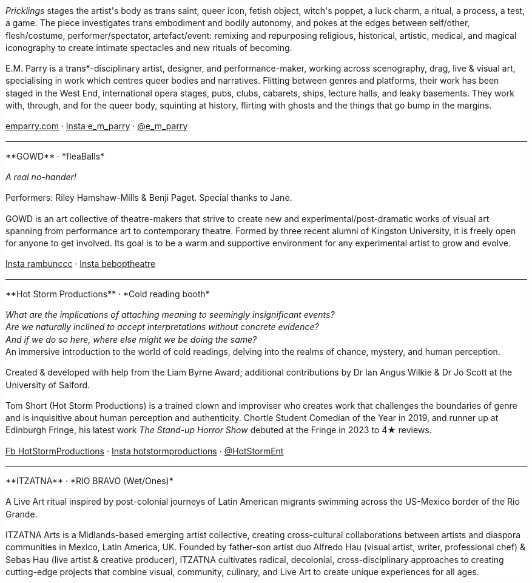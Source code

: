 *Pricklings* stages the artist's body as trans saint, queer icon, fetish object, witch's poppet, a luck charm, a ritual, a process, a test, a game. The piece investigates trans embodiment and bodily autonomy, and pokes at the edges between self/other, flesh/costume, performer/spectator, artefact/event: remixing and repurposing religious, historical, artistic, medical, and magical iconography to create intimate spectacles and new rituals of becoming.          
         
E.M. Parry is a trans\*-disciplinary artist, designer, and performance-maker, working across scenography, drag, live & visual art, specialising in work which centres queer bodies and narratives. Flitting between genres and platforms, their work has been staged in the West End, international opera stages, pubs, clubs, cabarets, ships, lecture halls, and leaky basements. They work with, through, and for the queer body, squinting at history, flirting with ghosts and the things that go bump in the margins.           
            
<a href="https://emparry.com" target="_blank">emparry.com</a> · <a href="https://instagram.com/e_m_parry" target="_blank">Insta e\_m\_parry</a> · <a href="https://twitter.com/e_m_parry" target="_blank">@e\_m\_parry</a>         
<hr>         
**GOWD** · *fleaBalls*         
         
*A real no-hander!*         
         
Performers: Riley Hamshaw-Mills & Benji Paget. Special thanks to Jane.         
         
GOWD is an art collective of theatre-makers that strive to create new and experimental/post-dramatic works of visual art spanning from performance art to contemporary theatre. Formed by three recent alumni of Kingston University, it is freely open for anyone to get involved. Its goal is to be a warm and supportive environment for any experimental artist to grow and evolve.          
          
<a href="https://instagram.com/rambunccc" target="_blank">Insta rambunccc</a> · <a href="https://instagram.com/beboptheatre" target="_blank">Insta beboptheatre</a>         
<hr>         
**Hot Storm Productions** · *Cold reading booth*         
        
*What are the implications of attaching meaning to seemingly insignificant events?<br>Are we naturally inclined to accept interpretations without concrete evidence?<br>And if we do so here, where else might we be doing the same?*<br>An immersive introduction to the world of cold readings, delving into the realms of chance, mystery, and human perception.         
         
Created & developed with help from the Liam Byrne Award; additional contributions by Dr Ian Angus Wilkie & Dr Jo Scott at the University of Salford.         
         
Tom Short (Hot Storm Productions) is a trained clown and improviser who creates work that challenges the boundaries of genre and is inquisitive about human perception and authenticity. Chortle Student Comedian of the Year in 2019, and runner up at Edinburgh Fringe, his latest work *The Stand-up Horror Show* debuted at the Fringe in 2023 to 4★ reviews.         
         
<a href="https://facebook.com/HotStormProductions" target="_blank">Fb HotStormProductions</a> · <a href="https://instagram.com/hotstormproductions" target="_blank">Insta hotstormproductions</a> · <a href="https://twitter.com/HotStormEnt" target="_blank">@HotStormEnt</a>         
<hr>         
**ITZATNA** · *RIO BRAVO (Wet/Ones)*         
         
A Live Art ritual inspired by post-colonial journeys of Latin American migrants swimming across the US-Mexico border of the Rio Grande.          
         
ITZATNA Arts is a Midlands-based emerging artist collective, creating cross-cultural collaborations between artists and diaspora communities in Mexico, Latin America, UK. Founded by father-son artist duo Alfredo Hau (visual artist, writer, professional chef) & Sebas Hau (live artist & creative producer), ITZATNA cultivates radical, decolonial, cross-disciplinary approaches to creating cutting-edge projects that combine visual, community, culinary, and Live Art to create unique experiences for all ages.          
         